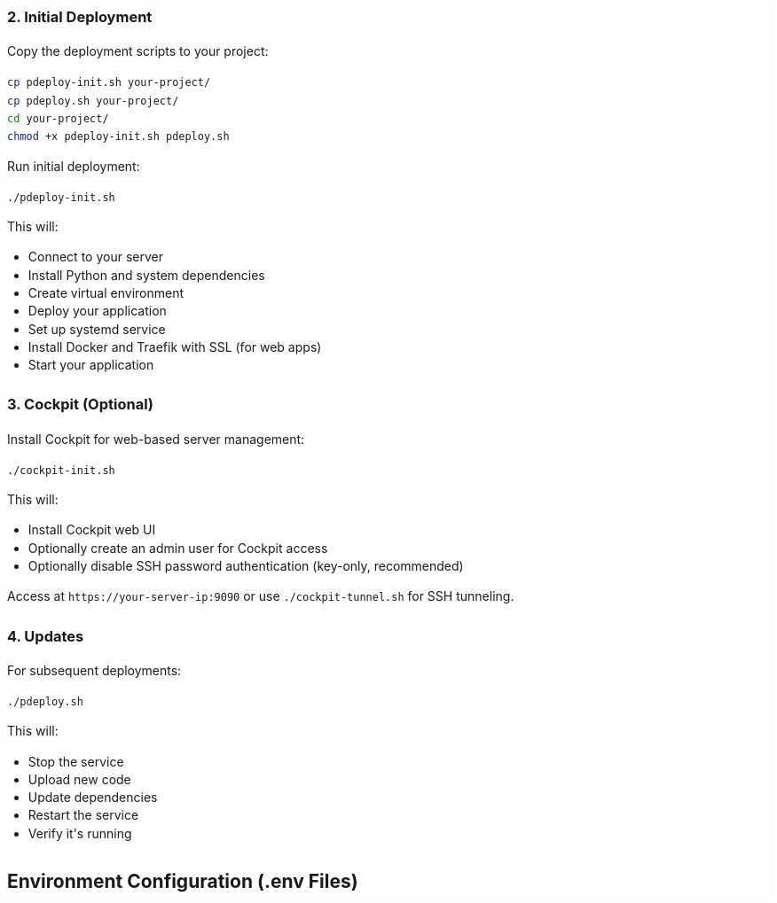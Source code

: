 ### 2. Initial Deployment

Copy the deployment scripts to your project:

```bash
cp pdeploy-init.sh your-project/
cp pdeploy.sh your-project/
cd your-project/
chmod +x pdeploy-init.sh pdeploy.sh
```

Run initial deployment:

```bash
./pdeploy-init.sh
```

This will:
- Connect to your server
- Install Python and system dependencies
- Create virtual environment
- Deploy your application
- Set up systemd service
- Install Docker and Traefik with SSL (for web apps)
- Start your application

### 3. Cockpit (Optional)

Install Cockpit for web-based server management:

```bash
./cockpit-init.sh
```

This will:
- Install Cockpit web UI
- Optionally create an admin user for Cockpit access
- Optionally disable SSH password authentication (key-only, recommended)

Access at `https://your-server-ip:9090` or use `./cockpit-tunnel.sh` for SSH tunneling.

### 4. Updates

For subsequent deployments:

```bash
./pdeploy.sh
```

This will:
- Stop the service
- Upload new code
- Update dependencies
- Restart the service
- Verify it's running

## Environment Configuration (.env Files)
